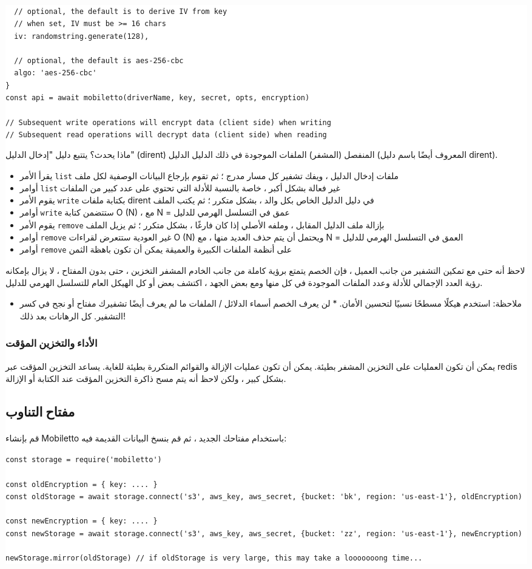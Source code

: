       // optional, the default is to derive IV from key
      // when set, IV must be >= 16 chars
      iv: randomstring.generate(128),

      // optional, the default is aes-256-cbc
      algo: 'aes-256-cbc'
    }
    const api = await mobiletto(driverName, key, secret, opts, encryption)

    // Subsequent write operations will encrypt data (client side) when writing
    // Subsequent read operations will decrypt data (client side) when reading

 ماذا يحدث؟ يتتبع دليل "إدخال الدليل" (dirent) المنفصل (المشفر) الملفات الموجودة في ذلك الدليل
 الدليل (المعروف أيضًا باسم دليل dirent).
 * يقرأ الأمر `list` ملفات إدخال الدليل ، ويفك تشفير كل مسار مدرج ؛ ثم تقوم بإرجاع البيانات الوصفية لكل ملف
 * أوامر `list` غير فعالة بشكل أكبر ، خاصة بالنسبة للأدلة التي تحتوي على عدد كبير من الملفات
 * يقوم الأمر `write` بكتابة ملفات dirent في دليل الدليل الخاص بكل والد ، بشكل متكرر ؛ ثم يكتب الملف
 * أوامر `write` ستتضمن كتابة O (N) ، مع N = عمق في التسلسل الهرمي للدليل
 * يقوم الأمر `remove` بإزالة ملف الدليل المقابل ، وملفه الأصلي إذا كان فارغًا ، بشكل متكرر ؛ ثم يزيل الملف
 * أوامر `remove` غير العودية ستتعرض لقراءات O (N) ويحتمل أن يتم حذف العديد منها ، مع N = العمق في التسلسل الهرمي للدليل
 * أوامر `remove` على أنظمة الملفات الكبيرة والعميقة يمكن أن تكون باهظة الثمن

 لاحظ أنه حتى مع تمكين التشفير من جانب العميل ، فإن الخصم يتمتع برؤية كاملة من جانب الخادم المشفر
 التخزين ، حتى بدون المفتاح ، لا يزال بإمكانه رؤية العدد الإجمالي للأدلة وعدد الملفات الموجودة في كل منها ومع
 بعض الجهد ، اكتشف بعض أو كل الهيكل العام للتسلسل الهرمي للدليل.
 * ملاحظة: استخدم هيكلًا مسطحًا نسبيًا لتحسين الأمان. *
 لن يعرف الخصم أسماء الدلائل / الملفات ما لم يعرف أيضًا تشفيرك
 مفتاح أو نجح في كسر التشفير. كل الرهانات بعد ذلك!

 ### الأداء والتخزين المؤقت
 يمكن أن تكون العمليات على التخزين المشفر بطيئة. يمكن أن تكون عمليات الإزالة والقوائم المتكررة بطيئة للغاية.
 يساعد التخزين المؤقت عبر redis بشكل كبير ، ولكن لاحظ أنه يتم مسح ذاكرة التخزين المؤقت عند الكتابة أو الإزالة.

 ## مفتاح التناوب
 قم بإنشاء Mobiletto باستخدام مفتاحك الجديد ، ثم قم بنسخ البيانات القديمة فيه:

    const storage = require('mobiletto')

    const oldEncryption = { key: .... }
    const oldStorage = await storage.connect('s3', aws_key, aws_secret, {bucket: 'bk', region: 'us-east-1'}, oldEncryption)

    const newEncryption = { key: .... }
    const newStorage = await storage.connect('s3', aws_key, aws_secret, {bucket: 'zz', region: 'us-east-1'}, newEncryption)

    newStorage.mirror(oldStorage) // if oldStorage is very large, this may take a looooooong time...
